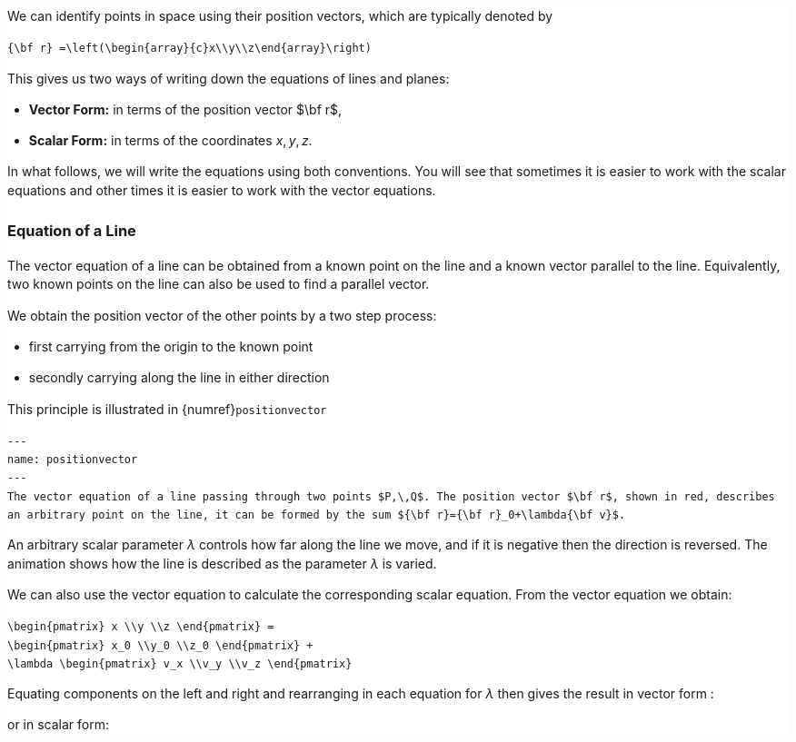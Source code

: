 We can identify points in space using their position vectors, which are typically denoted by

```{math}
{\bf r} =\left(\begin{array}{c}x\\y\\z\end{array}\right)
```

This gives us two ways of writing down the equations of lines and planes:

- <b>Vector Form:</b> in terms of the position vector $\bf r$,

- <b>Scalar Form:</b> in terms of the coordinates $x,\, y,\, z$.

In what follows, we will write the equations using both conventions. You will see that sometimes it is easier to work with 
the scalar equations and other times it is easier to work with the vector equations.

    

### Equation of a Line

The vector equation of a line can be obtained from a known point on the line and a known vector parallel to the 
line. Equivalently, two known points on the line can also be used to find a parallel vector.

We obtain the position vector of the other points by a two step process:

- first carrying from the origin to the known point

- secondly carrying along the line in either direction

This principle is illustrated in {numref}`positionvector`

```{figure} ../figures/vector_line.gif
---
name: positionvector
---
The vector equation of a line passing through two points $P,\,Q$. The position vector $\bf r$, shown in red, describes 
an arbitrary point on the line, it can be formed by the sum ${\bf r}={\bf r}_0+\lambda{\bf v}$.
```

An arbitrary scalar parameter $\lambda$ controls how far along the line we move, and if it is negative then the direction is reversed. 
The animation shows how the line is described as the parameter $\lambda$ is varied.

We can also use the vector equation to calculate the corresponding scalar equation. From the vector equation we obtain:

```{math}
\begin{pmatrix} x \\y \\z \end{pmatrix} =
\begin{pmatrix} x_0 \\y_0 \\z_0 \end{pmatrix} + 
\lambda \begin{pmatrix} v_x \\v_y \\v_z \end{pmatrix}
```
Equating components on the left and right and rearranging in each equation for $\lambda$ then gives the result in vector form :

```{math} {\bf r}={\bf r}_0+\lambda{\bf v}
```

or in scalar form:
